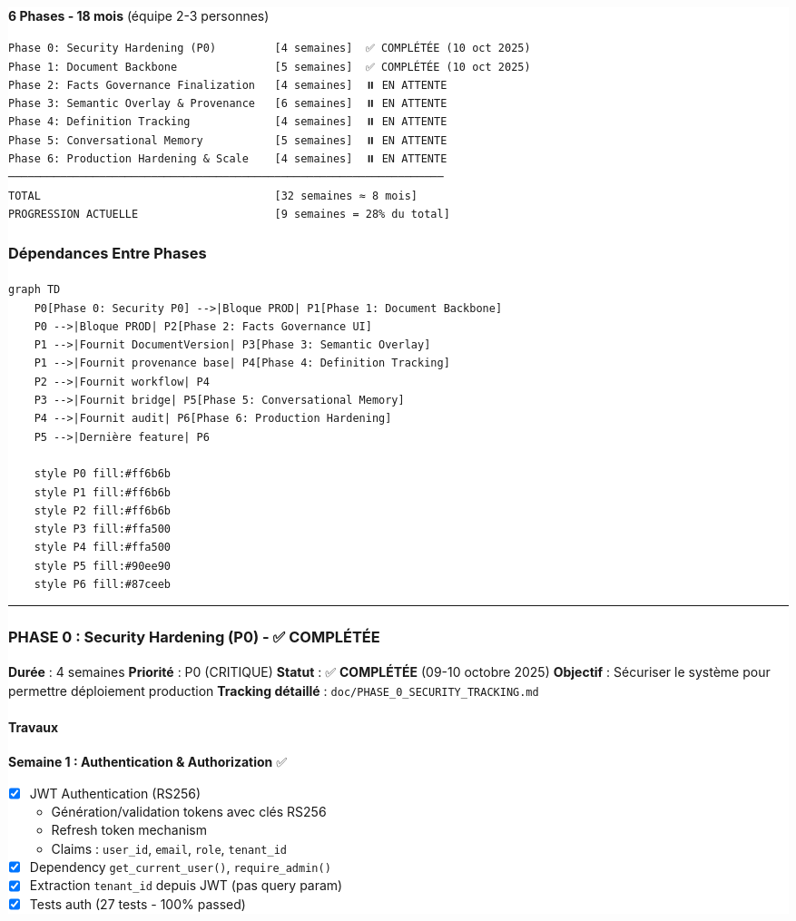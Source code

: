 **6 Phases - 18 mois** (équipe 2-3 personnes)

```
Phase 0: Security Hardening (P0)         [4 semaines]  ✅ COMPLÉTÉE (10 oct 2025)
Phase 1: Document Backbone               [5 semaines]  ✅ COMPLÉTÉE (10 oct 2025)
Phase 2: Facts Governance Finalization   [4 semaines]  ⏸️ EN ATTENTE
Phase 3: Semantic Overlay & Provenance   [6 semaines]  ⏸️ EN ATTENTE
Phase 4: Definition Tracking             [4 semaines]  ⏸️ EN ATTENTE
Phase 5: Conversational Memory           [5 semaines]  ⏸️ EN ATTENTE
Phase 6: Production Hardening & Scale    [4 semaines]  ⏸️ EN ATTENTE
───────────────────────────────────────────────────────────────────
TOTAL                                    [32 semaines ≈ 8 mois]
PROGRESSION ACTUELLE                     [9 semaines = 28% du total]
```

### Dépendances Entre Phases

```mermaid
graph TD
    P0[Phase 0: Security P0] -->|Bloque PROD| P1[Phase 1: Document Backbone]
    P0 -->|Bloque PROD| P2[Phase 2: Facts Governance UI]
    P1 -->|Fournit DocumentVersion| P3[Phase 3: Semantic Overlay]
    P1 -->|Fournit provenance base| P4[Phase 4: Definition Tracking]
    P2 -->|Fournit workflow| P4
    P3 -->|Fournit bridge| P5[Phase 5: Conversational Memory]
    P4 -->|Fournit audit| P6[Phase 6: Production Hardening]
    P5 -->|Dernière feature| P6

    style P0 fill:#ff6b6b
    style P1 fill:#ff6b6b
    style P2 fill:#ff6b6b
    style P3 fill:#ffa500
    style P4 fill:#ffa500
    style P5 fill:#90ee90
    style P6 fill:#87ceeb
```

---

### **PHASE 0 : Security Hardening (P0)** - ✅ **COMPLÉTÉE**

**Durée** : 4 semaines
**Priorité** : P0 (CRITIQUE)
**Statut** : ✅ **COMPLÉTÉE** (09-10 octobre 2025)
**Objectif** : Sécuriser le système pour permettre déploiement production
**Tracking détaillé** : `doc/PHASE_0_SECURITY_TRACKING.md`

#### Travaux

**Semaine 1 : Authentication & Authorization** ✅
- [x] JWT Authentication (RS256)
  - Génération/validation tokens avec clés RS256
  - Refresh token mechanism
  - Claims : `user_id`, `email`, `role`, `tenant_id`
- [x] Dependency `get_current_user()`, `require_admin()`
- [x] Extraction `tenant_id` depuis JWT (pas query param)
- [x] Tests auth (27 tests - 100% passed)
